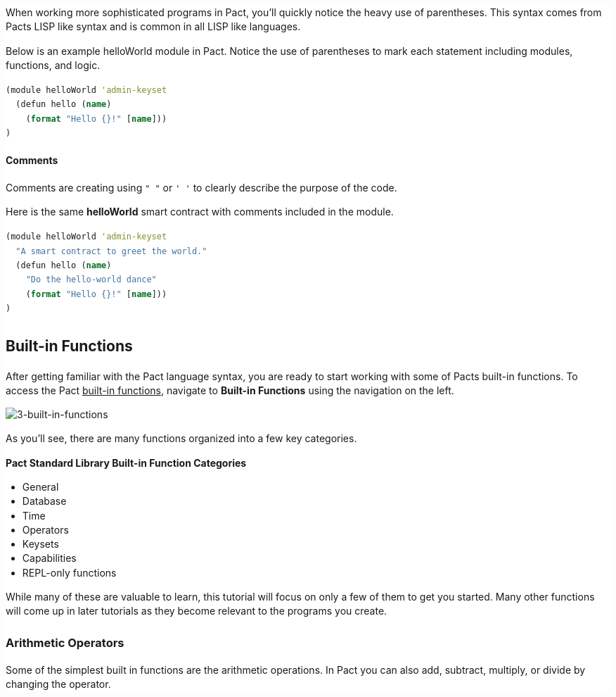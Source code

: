 When working more sophisticated programs in Pact, you’ll quickly notice the heavy use of parentheses. This syntax comes from Pacts LISP like syntax and is common in all LISP like languages.

Below is an example helloWorld module in Pact. Notice the use of parentheses to mark each statement including modules, functions, and logic.

```clojure
(module helloWorld 'admin-keyset
  (defun hello (name)
    (format "Hello {}!" [name]))
)
```

#### Comments

Comments are creating using `" "` or `' '` to clearly describe the purpose of the code.

Here is the same **helloWorld** smart contract with comments included in the module.

```clojure
(module helloWorld 'admin-keyset
  "A smart contract to greet the world."
  (defun hello (name)
    "Do the hello-world dance"
    (format "Hello {}!" [name]))
)
```

## Built-in Functions

After getting familiar with the Pact language syntax, you are ready to start working with some of Pacts built-in functions. To access the Pact <a href="https://pact-language.readthedocs.io/en/latest/pact-functions.html" target="_blank">built-in functions</a>, navigate to **Built-in Functions** using the navigation on the left.

![3-built-in-functions](./assets/beginner-tutorials/pact-language-basics/3-built-in-functions.png)

As you’ll see, there are many functions organized into a few key categories.

**Pact Standard Library Built-in Function Categories**

- General
- Database
- Time
- Operators
- Keysets
- Capabilities
- REPL-only functions

While many of these are valuable to learn, this tutorial will focus on only a few of them to get you started. Many other functions will come up in later tutorials as they become relevant to the programs you create.

### Arithmetic Operators

Some of the simplest built in functions are the arithmetic operations. In Pact you can also add, subtract, multiply, or divide by changing the operator.
